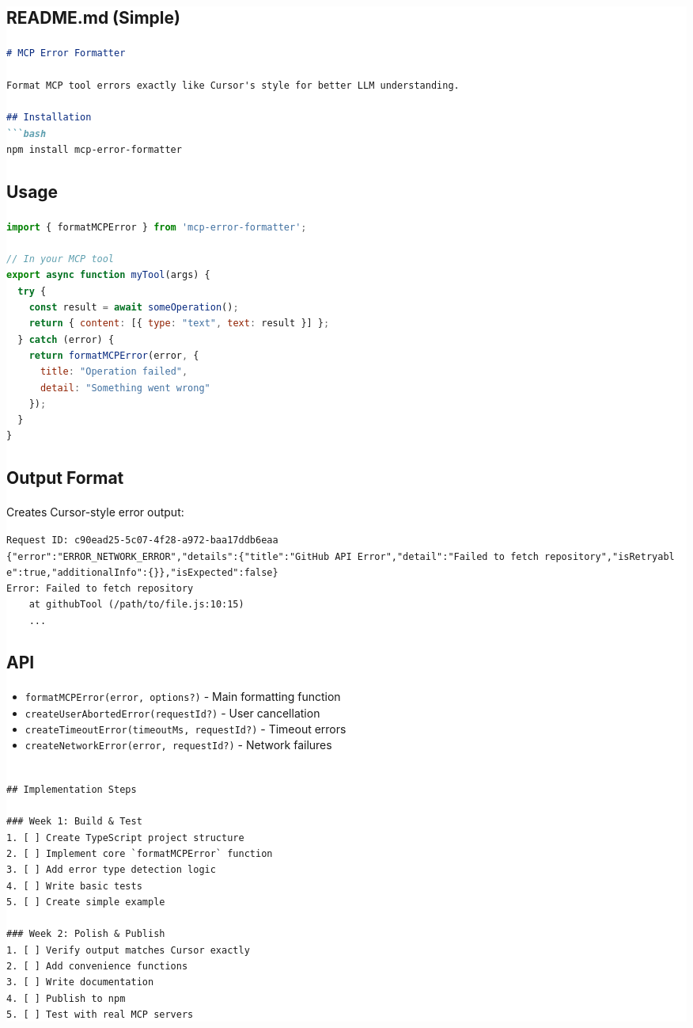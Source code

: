 ## README.md (Simple)
```markdown
# MCP Error Formatter

Format MCP tool errors exactly like Cursor's style for better LLM understanding.

## Installation
```bash
npm install mcp-error-formatter
```

## Usage
```javascript
import { formatMCPError } from 'mcp-error-formatter';

// In your MCP tool
export async function myTool(args) {
  try {
    const result = await someOperation();
    return { content: [{ type: "text", text: result }] };
  } catch (error) {
    return formatMCPError(error, {
      title: "Operation failed",
      detail: "Something went wrong"
    });
  }
}
```

## Output Format
Creates Cursor-style error output:
```
Request ID: c90ead25-5c07-4f28-a972-baa17ddb6eaa
{"error":"ERROR_NETWORK_ERROR","details":{"title":"GitHub API Error","detail":"Failed to fetch repository","isRetryable":true,"additionalInfo":{}},"isExpected":false}
Error: Failed to fetch repository
    at githubTool (/path/to/file.js:10:15)
    ...
```

## API
- `formatMCPError(error, options?)` - Main formatting function
- `createUserAbortedError(requestId?)` - User cancellation
- `createTimeoutError(timeoutMs, requestId?)` - Timeout errors  
- `createNetworkError(error, requestId?)` - Network failures
```

## Implementation Steps

### Week 1: Build & Test
1. [ ] Create TypeScript project structure
2. [ ] Implement core `formatMCPError` function
3. [ ] Add error type detection logic
4. [ ] Write basic tests
5. [ ] Create simple example

### Week 2: Polish & Publish
1. [ ] Verify output matches Cursor exactly
2. [ ] Add convenience functions
3. [ ] Write documentation
4. [ ] Publish to npm
5. [ ] Test with real MCP servers
```